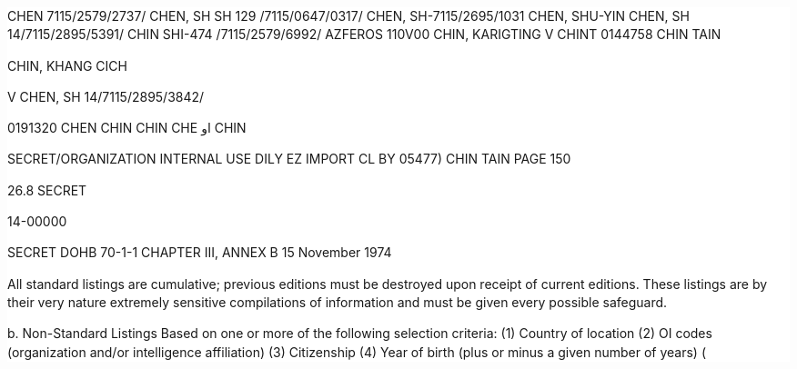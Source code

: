 CHEN 7115/2579/2737/
CHEN, SH SH 129 /7115/0647/0317/
CHEN, SH-7115/2695/1031
CHEN, SHU-YIN
CHEN, SH 14/7115/2895/5391/
CHIN SHI-474 /7115/2579/6992/
AZFEROS
110V00
CHIN, KARIGTING
V
CHINT 0144758
CHIN TAIN

CHIN, KHANG CICH

V
CHEN, SH 14/7115/2895/3842/

0191320
CHEN
CHIN
CHIN CHE او
CHIN

SECRET/ORGANIZATION INTERNAL USE DILY
EZ IMPORT CL BY 05477)
CHIN TAIN
PAGE
150

26.8
SECRET

14-00000

SECRET
DOHB 70-1-1
CHAPTER III, ANNEX В
15 November 1974

All standard listings are cumulative; previous editions must be destroyed
upon receipt of current editions. These listings are by their very nature extremely
sensitive compilations of information and must be given every possible safeguard.

b. Non-Standard Listings
Based on one or more of the following selection criteria:
(1) Country of location
(2) OI codes (organization and/or intelligence affiliation)
(3) Citizenship
(4) Year of birth (plus or minus a given number of years)
(